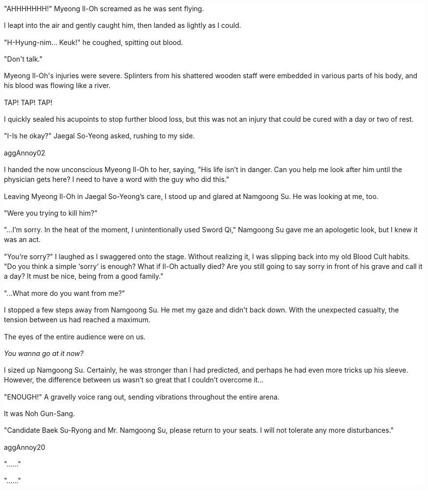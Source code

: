 "AHHHHHHH!" Myeong Il-Oh screamed as he was sent flying. 

I leapt into the air and gently caught him, then landed as lightly as I could.

"H-Hyung-nim... Keuk!" he coughed, spitting out blood.

"Don't talk."

Myeong Il-Oh's injuries were severe. Splinters from his shattered wooden staff were embedded in various parts of his body, and his blood was flowing like a river. 

TAP! TAP! TAP!

I quickly sealed his acupoints to stop further blood loss, but this was not an injury that could be cured with a day or two of rest.

"I-Is he okay?" Jaegal So-Yeong asked, rushing to my side.

aggAnnoy02

I handed the now unconscious Myeong Il-Oh to her, saying, "His life isn’t in danger. Can you help me look after him until the physician gets here? I need to have a word with the guy who did this."

Leaving Myeong Il-Oh in Jaegal So-Yeong’s care, I stood up and glared at Namgoong Su. He was looking at me, too.

"Were you trying to kill him?"

"...I’m sorry. In the heat of the moment, I unintentionally used Sword Qi," Namgoong Su gave me an apologetic look, but I knew it was an act.

"You’re sorry?" I laughed as I swaggered onto the stage. Without realizing it, I was slipping back into my old Blood Cult habits. "Do you think a simple ‘sorry’ is enough? What if Il-Oh actually died? Are you still going to say sorry in front of his grave and call it a day? It must be nice, being from a good family."

"...What more do you want from me?"

I stopped a few steps away from Namgoong Su. He met my gaze and didn't back down. With the unexpected casualty, the tension between us had reached a maximum.

The eyes of the entire audience were on us.

*You wanna go at it now?*

I sized up Namgoong Su. Certainly, he was stronger than I had predicted, and perhaps he had even more tricks up his sleeve. However, the difference between us wasn’t so great that I couldn’t overcome it…

"ENOUGH!" A gravelly voice rang out, sending vibrations throughout the entire arena. 

It was Noh Gun-Sang.

"Candidate Baek Su-Ryong and Mr. Namgoong Su, please return to your seats. I will not tolerate any more disturbances."

aggAnnoy20

"……"

"……"
